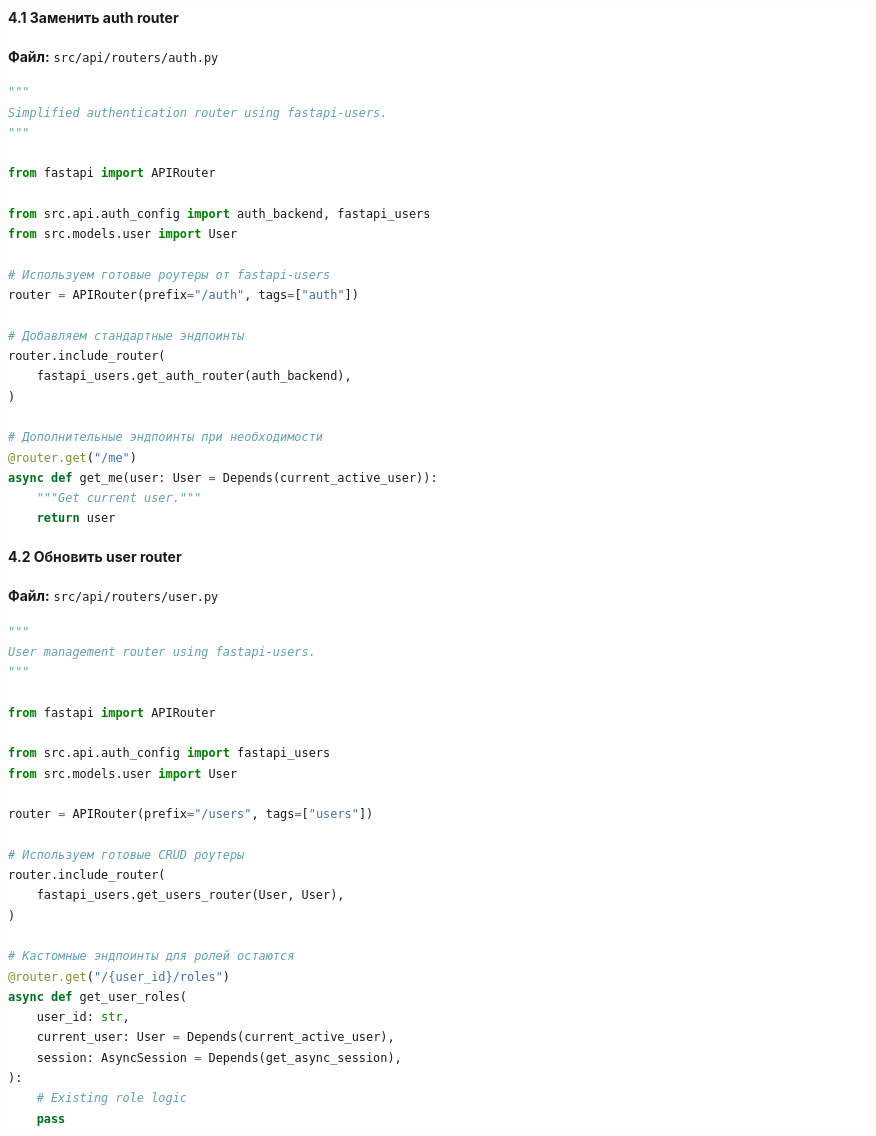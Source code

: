 #### 4.1 Заменить auth router
**Файл:** `src/api/routers/auth.py`

```python
"""
Simplified authentication router using fastapi-users.
"""

from fastapi import APIRouter

from src.api.auth_config import auth_backend, fastapi_users
from src.models.user import User

# Используем готовые роутеры от fastapi-users
router = APIRouter(prefix="/auth", tags=["auth"])

# Добавляем стандартные эндпоинты
router.include_router(
    fastapi_users.get_auth_router(auth_backend),
)

# Дополнительные эндпоинты при необходимости
@router.get("/me")
async def get_me(user: User = Depends(current_active_user)):
    """Get current user."""
    return user
```

#### 4.2 Обновить user router
**Файл:** `src/api/routers/user.py`

```python
"""
User management router using fastapi-users.
"""

from fastapi import APIRouter

from src.api.auth_config import fastapi_users
from src.models.user import User

router = APIRouter(prefix="/users", tags=["users"])

# Используем готовые CRUD роутеры
router.include_router(
    fastapi_users.get_users_router(User, User),
)

# Кастомные эндпоинты для ролей остаются
@router.get("/{user_id}/roles")
async def get_user_roles(
    user_id: str,
    current_user: User = Depends(current_active_user),
    session: AsyncSession = Depends(get_async_session),
):
    # Existing role logic
    pass
```
